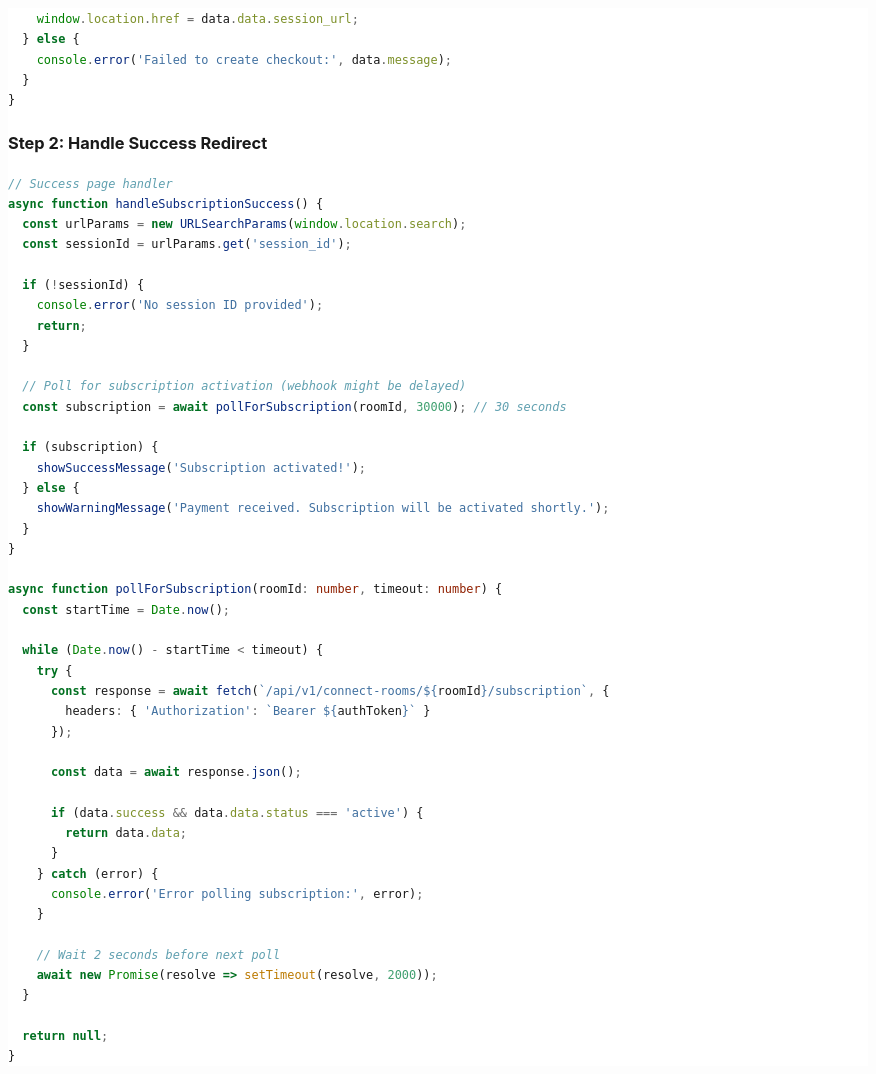 ```typescript
    window.location.href = data.data.session_url;
  } else {
    console.error('Failed to create checkout:', data.message);
  }
}
```

### Step 2: Handle Success Redirect

```typescript
// Success page handler
async function handleSubscriptionSuccess() {
  const urlParams = new URLSearchParams(window.location.search);
  const sessionId = urlParams.get('session_id');
  
  if (!sessionId) {
    console.error('No session ID provided');
    return;
  }
  
  // Poll for subscription activation (webhook might be delayed)
  const subscription = await pollForSubscription(roomId, 30000); // 30 seconds
  
  if (subscription) {
    showSuccessMessage('Subscription activated!');
  } else {
    showWarningMessage('Payment received. Subscription will be activated shortly.');
  }
}

async function pollForSubscription(roomId: number, timeout: number) {
  const startTime = Date.now();
  
  while (Date.now() - startTime < timeout) {
    try {
      const response = await fetch(`/api/v1/connect-rooms/${roomId}/subscription`, {
        headers: { 'Authorization': `Bearer ${authToken}` }
      });
      
      const data = await response.json();
      
      if (data.success && data.data.status === 'active') {
        return data.data;
      }
    } catch (error) {
      console.error('Error polling subscription:', error);
    }
    
    // Wait 2 seconds before next poll
    await new Promise(resolve => setTimeout(resolve, 2000));
  }
  
  return null;
}
```
